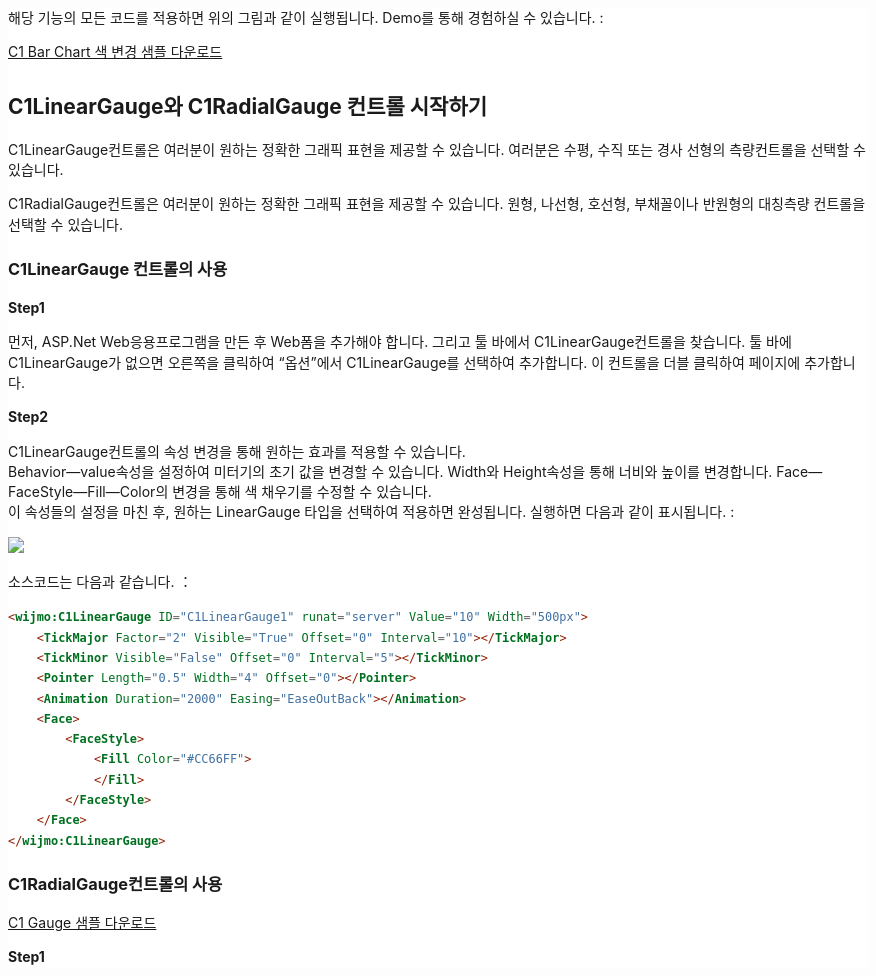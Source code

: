 해당 기능의 모든 코드를 적용하면 위의 그림과 같이 실행됩니다. Demo를 통해 경험하실 수 있습니다. :

[C1 Bar Chart 색 변경 샘플 다운로드](https://www.grapecity.co.kr/files/C1/Samples/C1ASP.NET/BarChart_DifferentColors.zip)


## C1LinearGauge와 C1RadialGauge 컨트롤 시작하기

C1LinearGauge컨트롤은 여러분이 원하는 정확한 그래픽 표현을 제공할 수 있습니다. 여러분은 수평, 수직 또는 경사 선형의 측량컨트롤을 선택할 수 있습니다.

C1RadialGauge컨트롤은 여러분이 원하는 정확한 그래픽 표현을 제공할 수 있습니다. 원형, 나선형, 호선형, 부채꼴이나 반원형의 대칭측량 컨트롤을 선택할 수 있습니다.

  

### C1LinearGauge 컨트롤의 사용

**Step1**

먼저,  ASP.Net Web응용프로그램을 만든 후  Web폼을 추가해야 합니다. 그리고 툴 바에서  C1LinearGauge컨트롤을 찾습니다. 툴 바에 C1LinearGauge가 없으면 오른쪽을 클릭하여 “옵션”에서 C1LinearGauge를 선택하여 추가합니다. 이 컨트롤을 더블 클릭하여 페이지에 추가합니다.

  

**Step2**

C1LinearGauge컨트롤의 속성 변경을 통해 원하는 효과를 적용할 수 있습니다.  
Behavior—value속성을 설정하여 미터기의 초기 값을 변경할 수 있습니다. Width와 Height속성을 통해 너비와 높이를 변경합니다. Face—FaceStyle—Fill—Color의 변경을 통해 색 채우기를 수정할 수 있습니다.  
이 속성들의 설정을 마친 후, 원하는 LinearGauge 타입을 선택하여 적용하면 완성됩니다. 실행하면 다음과 같이 표시됩니다. :

  

![](https://www.grapecity.co.kr/images/training/c1/tc4-7-1.png)

  

소스코드는 다음과 같습니다. ：

```html
<wijmo:C1LinearGauge ID="C1LinearGauge1" runat="server" Value="10" Width="500px">
    <TickMajor Factor="2" Visible="True" Offset="0" Interval="10"></TickMajor>
    <TickMinor Visible="False" Offset="0" Interval="5"></TickMinor>
    <Pointer Length="0.5" Width="4" Offset="0"></Pointer>
    <Animation Duration="2000" Easing="EaseOutBack"></Animation>
    <Face>
        <FaceStyle>
            <Fill Color="#CC66FF">
            </Fill>
        </FaceStyle>
    </Face>
</wijmo:C1LinearGauge>
```

  

### C1RadialGauge컨트롤의 사용

[C1 Gauge 샘플 다운로드](https://www.grapecity.co.kr/files/C1/Samples/C1ASP.NET/TestGauge.zip)

**Step1**
